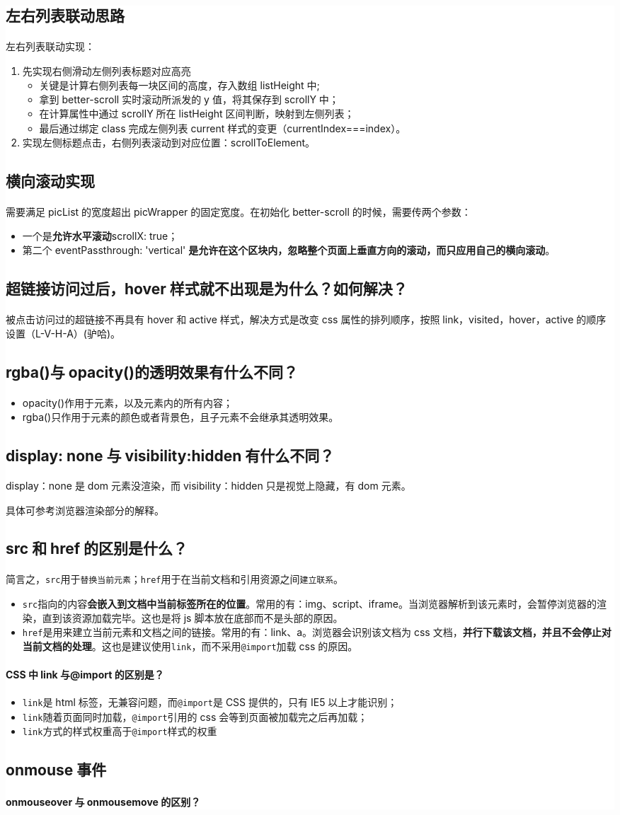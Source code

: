 ## 左右列表联动思路

左右列表联动实现：

1. 先实现右侧滑动左侧列表标题对应高亮
   - 关键是计算右侧列表每一块区间的高度，存入数组 listHeight 中;
   - 拿到 better-scroll 实时滚动所派发的 y 值，将其保存到 scrollY 中；
   - 在计算属性中通过 scrollY 所在 listHeight 区间判断，映射到左侧列表；
   - 最后通过绑定 class 完成左侧列表 current 样式的变更（currentIndex===index）。
2. 实现左侧标题点击，右侧列表滚动到对应位置：scrollToElement。

## 横向滚动实现

需要满足 picList 的宽度超出 picWrapper 的固定宽度。在初始化 better-scroll 的时候，需要传两个参数：

- 一个是**允许水平滚动**scrollX: true；
- 第二个 eventPassthrough: 'vertical' **是允许在这个区块内，忽略整个页面上垂直方向的滚动，而只应用自己的横向滚动**。

## 超链接访问过后，hover 样式就不出现是为什么？如何解决？

被点击访问过的超链接不再具有 hover 和 active 样式，解决方式是改变 css 属性的排列顺序，按照 link，visited，hover，active 的顺序设置（L-V-H-A）(驴哈)。

## rgba()与 opacity()的透明效果有什么不同？

- opacity()作用于元素，以及元素内的所有内容；
- rgba()只作用于元素的颜色或者背景色，且子元素不会继承其透明效果。

## display: none 与 visibility:hidden 有什么不同？

display：none 是 dom 元素没渲染，而 visibility：hidden 只是视觉上隐藏，有 dom 元素。

具体可参考浏览器渲染部分的解释。

## src 和 href 的区别是什么？

简言之，`src`用于`替换当前元素`；`href`用于在当前文档和引用资源之间`建立联系`。

- `src`指向的内容**会嵌入到文档中当前标签所在的位置**。常用的有：img、script、iframe。当浏览器解析到该元素时，会暂停浏览器的渲染，直到该资源加载完毕。这也是将 js 脚本放在底部而不是头部的原因。
- `href`是用来建立当前元素和文档之间的链接。常用的有：link、a。浏览器会识别该文档为 css 文档，**并行下载该文档，并且不会停止对当前文档的处理**。这也是建议使用`link`，而不采用`@import`加载 css 的原因。

#### CSS 中 link 与@import 的区别是？

- `link`是 html 标签，无兼容问题，而`@import`是 CSS 提供的，只有 IE5 以上才能识别；
- `link`随着页面同时加载，`@import`引用的 css 会等到页面被加载完之后再加载；
- `link`方式的样式权重高于`@import`样式的权重

## onmouse 事件

#### onmouseover 与 onmousemove 的区别？
